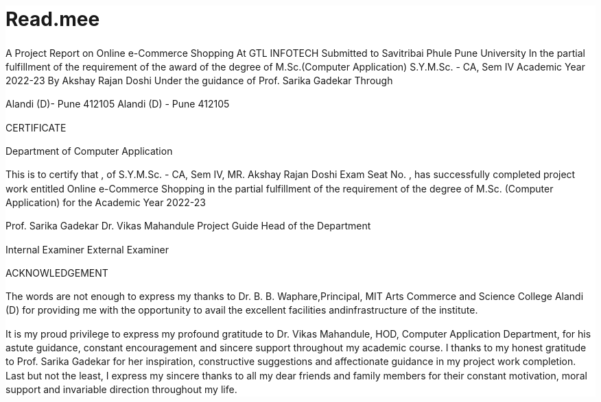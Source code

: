 # Read.mee
A
Project Report on
Online e-Commerce Shopping 
At 
GTL INFOTECH
Submitted to
Savitribai Phule Pune University 
In the partial fulfillment of the requirement of the award of the degree of
M.Sc.(Computer Application)
 S.Y.M.Sc. - CA,  Sem IV
Academic Year 2022-23
By
Akshay Rajan Doshi
Under the guidance of
 Prof. Sarika Gadekar
Through
 
Alandi (D)- Pune 412105
 Alandi (D) - Pune 412105

CERTIFICATE

Department of Computer Application

This is to certify that , of S.Y.M.Sc. - CA,  Sem IV, MR. Akshay Rajan Doshi Exam Seat No.		, has successfully completed project work entitled  Online e-Commerce Shopping   in the partial fulfillment of the requirement of the degree of M.Sc. (Computer Application) for the Academic Year 2022-23



Prof. Sarika Gadekar                            	 Dr. Vikas Mahandule
       Project Guide					Head of the Department



Internal Examiner			   		   External Examiner


ACKNOWLEDGEMENT


The words are not enough to express my thanks to Dr. B. B. Waphare,Principal, MIT Arts Commerce and Science College Alandi (D) for providing me with the opportunity to avail the excellent facilities andinfrastructure of the institute.

It is my proud privilege to express my profound gratitude to Dr. Vikas Mahandule, HOD, Computer Application Department, for his astute guidance, constant encouragement and sincere support throughout my academic course.
I thanks to my honest gratitude to Prof. Sarika Gadekar for her inspiration, constructive suggestions and affectionate guidance in my project work completion.
Last but not the least, I express my sincere thanks to all my dear friends and family members for their constant motivation, moral support and invariable direction throughout my life.




 